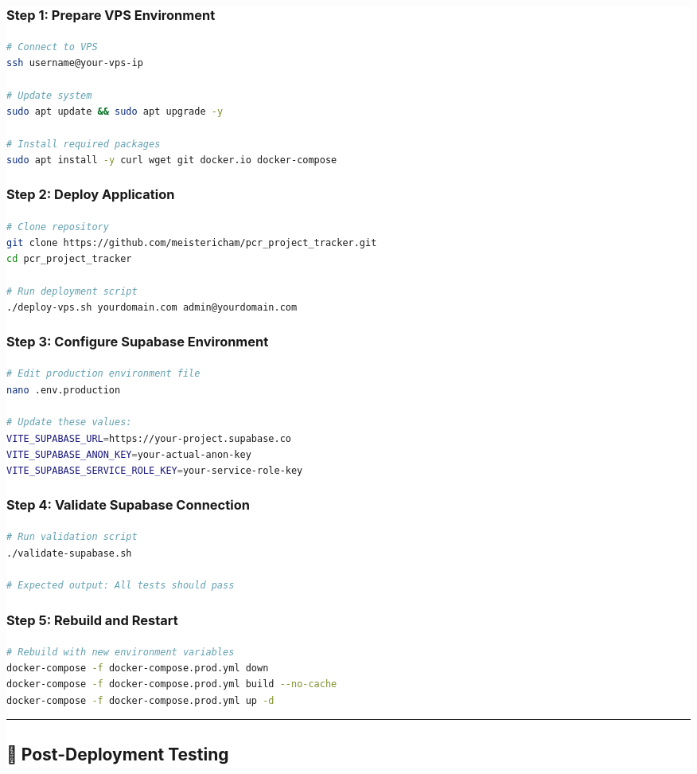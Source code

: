 ### **Step 1: Prepare VPS Environment**
```bash
# Connect to VPS
ssh username@your-vps-ip

# Update system
sudo apt update && sudo apt upgrade -y

# Install required packages
sudo apt install -y curl wget git docker.io docker-compose
```

### **Step 2: Deploy Application**
```bash
# Clone repository
git clone https://github.com/meistericham/pcr_project_tracker.git
cd pcr_project_tracker

# Run deployment script
./deploy-vps.sh yourdomain.com admin@yourdomain.com
```

### **Step 3: Configure Supabase Environment**
```bash
# Edit production environment file
nano .env.production

# Update these values:
VITE_SUPABASE_URL=https://your-project.supabase.co
VITE_SUPABASE_ANON_KEY=your-actual-anon-key
VITE_SUPABASE_SERVICE_ROLE_KEY=your-service-role-key
```

### **Step 4: Validate Supabase Connection**
```bash
# Run validation script
./validate-supabase.sh

# Expected output: All tests should pass
```

### **Step 5: Rebuild and Restart**
```bash
# Rebuild with new environment variables
docker-compose -f docker-compose.prod.yml down
docker-compose -f docker-compose.prod.yml build --no-cache
docker-compose -f docker-compose.prod.yml up -d
```

---

## 🧪 **Post-Deployment Testing**
